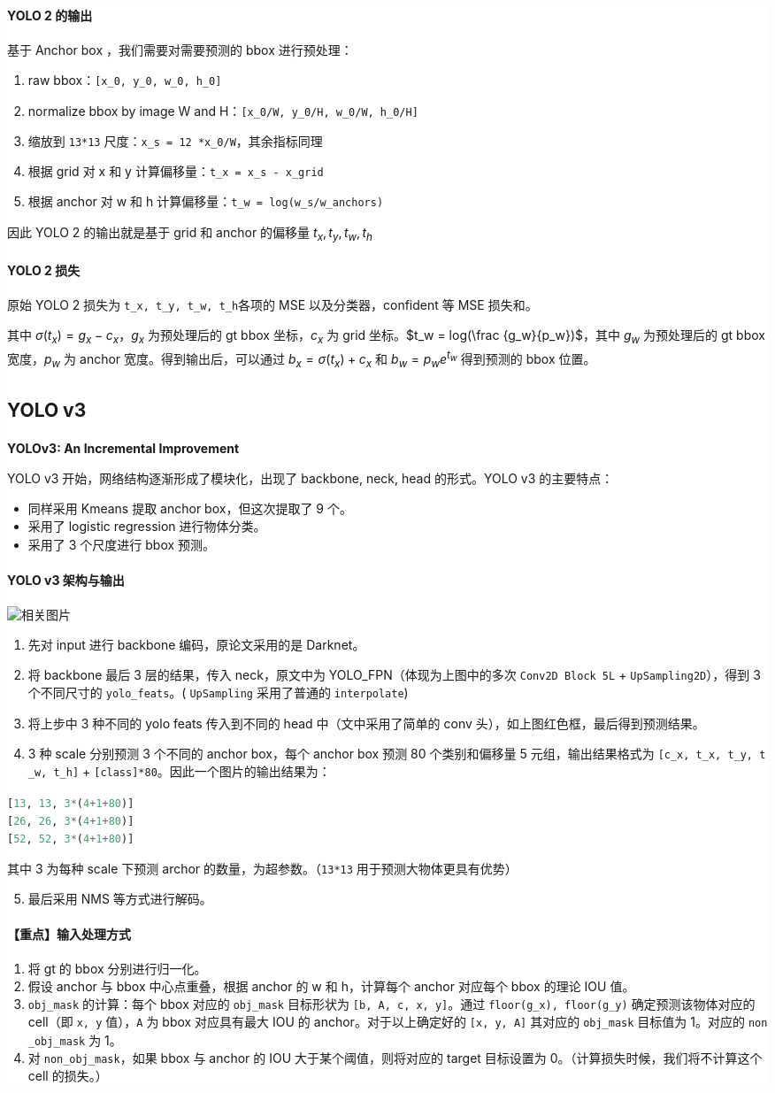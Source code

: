 #### YOLO 2 的输出

基于 Anchor box ，我们需要对需要预测的 bbox 进行预处理：

1. raw bbox：`[x_0, y_0, w_0, h_0]`

2. normalize bbox by image W and H：`[x_0/W, y_0/H, w_0/W, h_0/H]`
3. 缩放到 `13*13` 尺度：`x_s = 12 *x_0/W`，其余指标同理
4. 根据 grid 对 x 和 y 计算偏移量：`t_x = x_s - x_grid`
5. 根据 anchor 对 w 和 h 计算偏移量：`t_w = log(w_s/w_anchors)`

因此  YOLO 2 的输出就是基于 grid 和 anchor 的偏移量 $t_x, t_y, t_w, t_h$

#### YOLO 2 损失

原始 YOLO 2 损失为 `t_x, t_y, t_w, t_h`各项的 MSE 以及分类器，confident 等 MSE 损失和。

其中 $\sigma (t_x) = g_x - c_x$，$g_x$ 为预处理后的 gt bbox 坐标，$c_x$ 为 grid 坐标。$t_w = log(\frac {g_w}{p_w})$，其中 $g_w$ 为预处理后的 gt bbox 宽度，$p_w$ 为 anchor 宽度。得到输出后，可以通过 $b_x = \sigma(t_x)+c_x$  和 $b_w = p_we^{t_w}$ 得到预测的 bbox 位置。

## YOLO v3

 **YOLOv3: An Incremental Improvement** 

YOLO v3 开始，网络结构逐渐形成了模块化，出现了 backbone, neck, head 的形式。YOLO v3 的主要特点：

+ 同样采用 Kmeans 提取 anchor box，但这次提取了 9 个。
+ 采用了 logistic regression 进行物体分类。
+ 采用了 3 个尺度进行 bbox 预测。

#### YOLO v3 架构与输出

![相关图片](https://img-blog.csdnimg.cn/9e54c99383f74d2eab2d4e46f909eae8.png?x-oss-process=image/watermark,type_d3F5LXplbmhlaQ,shadow_50,text_Q1NETiBA5p6X5Y2B5YWt6KaB5Yqq5Yqb,size_20,color_FFFFFF,t_70,g_se,x_16 )

1. 先对 input 进行 backbone 编码，原论文采用的是 Darknet。
2. 将 backbone 最后 3 层的结果，传入 neck，原文中为 YOLO_FPN（体现为上图中的多次 `Conv2D Block 5L` + `UpSampling2D`），得到 3 个不同尺寸的 `yolo_feats`。( `UpSampling` 采用了普通的 `interpolate`)
3. 将上步中 3 种不同的 yolo feats 传入到不同的 head 中（文中采用了简单的 conv 头），如上图红色框，最后得到预测结果。

4. 3 种 scale 分别预测 3 个不同的 anchor box，每个 anchor box 预测 80 个类别和偏移量 5 元组，输出结果格式为 `[c_x, t_x, t_y, t_w, t_h]` + `[class]*80`。因此一个图片的输出结果为：

```python
[13, 13, 3*(4+1+80)]
[26, 26, 3*(4+1+80)]
[52, 52, 3*(4+1+80)]
```

其中 3 为每种 scale 下预测 archor 的数量，为超参数。（`13*13` 用于预测大物体更具有优势）

5. 最后采用 NMS 等方式进行解码。

#### 【重点】输入处理方式

1. 将 gt 的 bbox 分别进行归一化。
2. 假设 anchor 与 bbox 中心点重叠，根据 anchor 的 w 和 h，计算每个 anchor 对应每个 bbox 的理论 IOU 值。
3. `obj_mask` 的计算：每个 bbox 对应的 `obj_mask` 目标形状为 `[b, A, c, x, y]`。通过 `floor(g_x), floor(g_y)` 确定预测该物体对应的 cell（即 `x, y` 值），`A` 为 bbox 对应具有最大 IOU 的 anchor。对于以上确定好的 `[x, y, A]` 其对应的 `obj_mask` 目标值为 1。对应的 `non_obj_mask` 为 1。
4. 对 `non_obj_mask`，如果 bbox 与 anchor 的 IOU 大于某个阈值，则将对应的 target 目标设置为 0。（计算损失时候，我们将不计算这个 cell 的损失。）
